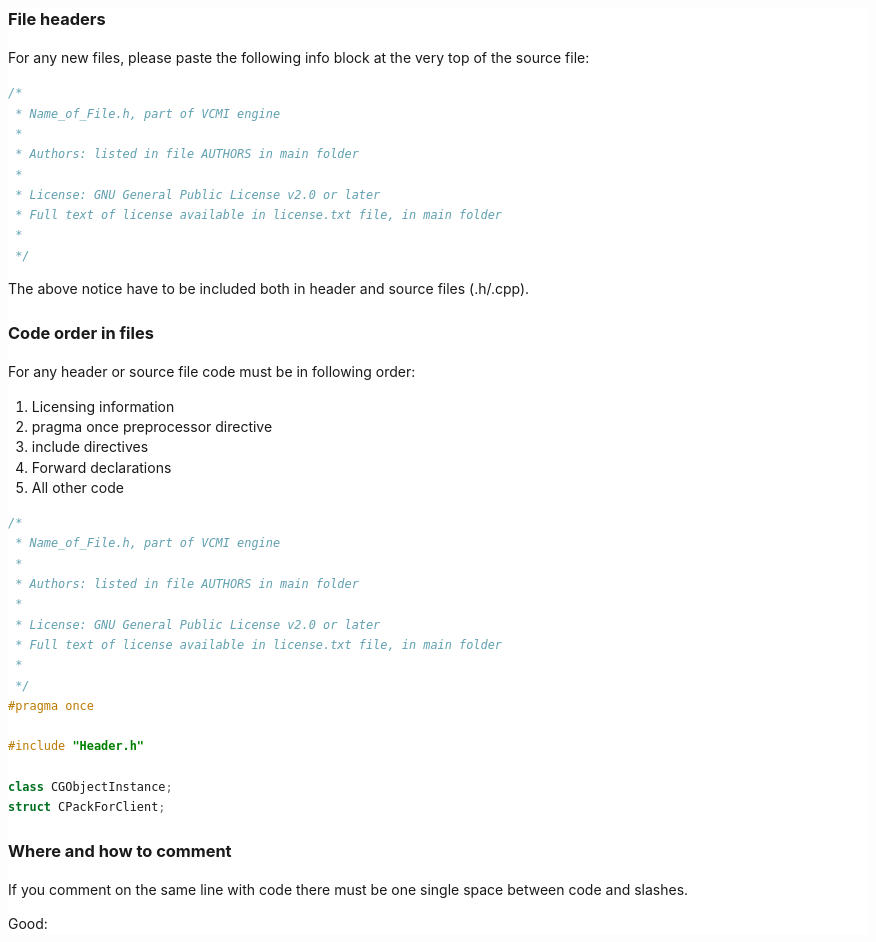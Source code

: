 ### File headers

For any new files, please paste the following info block at the very top
of the source file:

``` cpp
/*
 * Name_of_File.h, part of VCMI engine
 *
 * Authors: listed in file AUTHORS in main folder
 *
 * License: GNU General Public License v2.0 or later
 * Full text of license available in license.txt file, in main folder
 *
 */
```

The above notice have to be included both in header and source files
(.h/.cpp).

### Code order in files

For any header or source file code must be in following order:

1.  Licensing information
2.  pragma once preprocessor directive
3.  include directives
4.  Forward declarations
5.  All other code

``` cpp
/*
 * Name_of_File.h, part of VCMI engine
 *
 * Authors: listed in file AUTHORS in main folder
 *
 * License: GNU General Public License v2.0 or later
 * Full text of license available in license.txt file, in main folder
 *
 */
#pragma once

#include "Header.h"

class CGObjectInstance;
struct CPackForClient;
```

### Where and how to comment

If you comment on the same line with code there must be one single space
between code and slashes.

Good:
